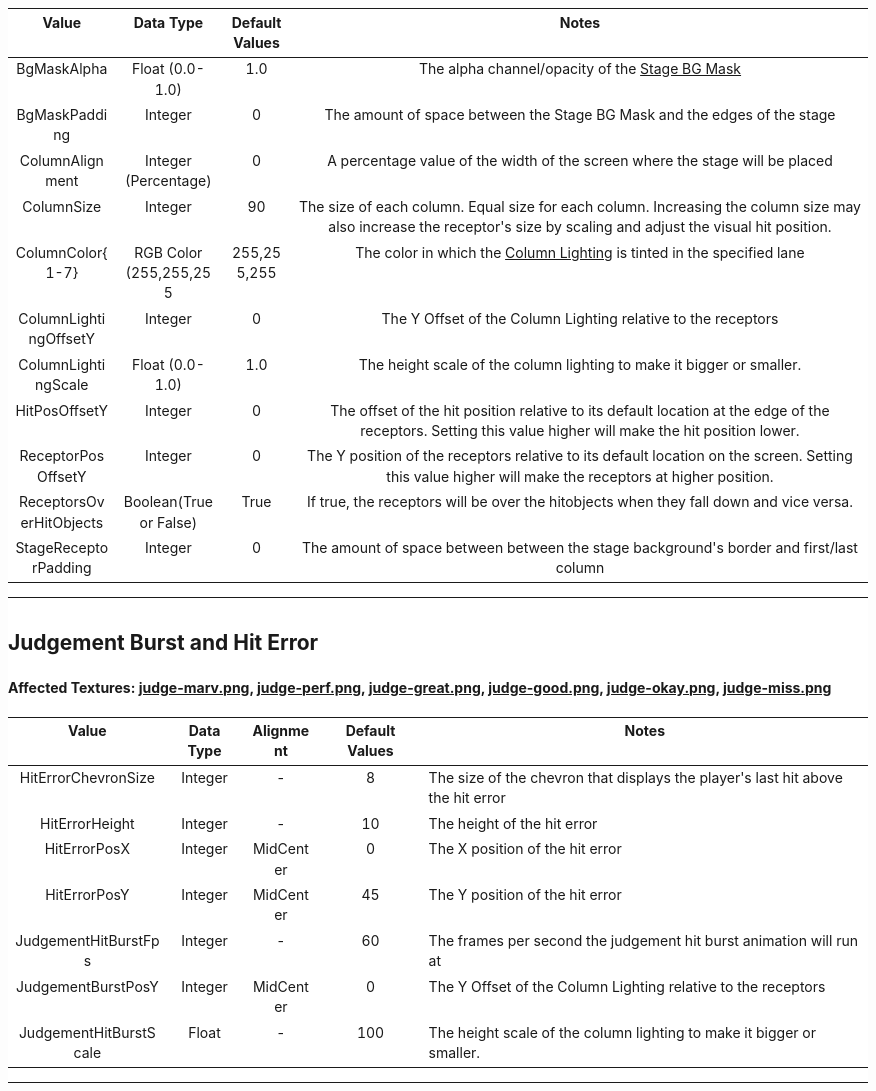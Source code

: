 |          Value          |       Data Type        | Default Values |                                                                                Notes                                                                                 |
| :---------------------: | :--------------------: | :------------: | :------------------------------------------------------------------------------------------------------------------------------------------------------------------: |
|       BgMaskAlpha       |    Float (0.0-1.0)     |      1.0       |                                    The alpha channel/opacity of the [Stage BG Mask](/docs/skins/gameplay_interface#stage-bg-mask)                                    |
|      BgMaskPadding      |        Integer         |       0        |                                               The amount of space between the Stage BG Mask and the edges of the stage                                               |
|     ColumnAlignment     |  Integer (Percentage)  |       0        |                                             A percentage value of the width of the screen where the stage will be placed                                             |
|       ColumnSize        |        Integer         |       90       | The size of each column. Equal size for each column. Increasing the column size may also increase the receptor's size by scaling and adjust the visual hit position. |
|    ColumnColor{1-7}     | RGB Color (255,255,255 |  255,255,255   |                       The color in which the [Column Lighting](/docs/skins/gameplay_interface#column-lighting) is tinted in the specified lane                       |
|  ColumnLightingOffsetY  |        Integer         |       0        |                                                    The Y Offset of the Column Lighting relative to the receptors                                                     |
|   ColumnLightingScale   |    Float (0.0-1.0)     |      1.0       |                                                The height scale of the column lighting to make it bigger or smaller.                                                 |
|      HitPosOffsetY      |        Integer         |       0        |      The offset of the hit position relative to its default location at the edge of the receptors. Setting this value higher will make the hit position lower.       |
|   ReceptorPosOffsetY    |        Integer         |       0        |        The Y position of the receptors relative to its default location on the screen. Setting this value higher will make the receptors at higher position.         |
| ReceptorsOverHitObjects | Boolean(True or False) |      True      |                                        If true, the receptors will be over the hitobjects when they fall down and vice versa.                                        |
|  StageReceptorPadding   |        Integer         |       0        |                                       The amount of space between between the stage background's border and first/last column                                        |

---

## Judgement Burst and Hit Error

#### Affected Textures: [judge-marv.png](/docs/skins/gameplay_interface#judgement-(marv)), [judge-perf.png](/docs/skins/gameplay_interface#judgement-(perf)), [judge-great.png](/docs/skins/gameplay_interface#judgement-(great)), [judge-good.png](/docs/skins/gameplay_interface#judgement-(good)), [judge-okay.png](/docs/skins/gameplay_interface#judgement-(okay)), [judge-miss.png](/docs/skins/gameplay_interface#judgement-(miss))


|         Value          | Data Type | Alignment | Default Values | Notes                                                                           |
| :--------------------: | :-------: | :-------: | :------------: | ------------------------------------------------------------------------------- |
|  HitErrorChevronSize   |  Integer  |     -     |       8        | The size of the chevron that displays the player's last hit above the hit error |
|     HitErrorHeight     |  Integer  |     -     |       10       | The height of the hit error                                                     |
|      HitErrorPosX      |  Integer  | MidCenter |       0        | The X position of the hit error                                                 |
|      HitErrorPosY      |  Integer  | MidCenter |       45       | The Y position of the hit error                                                 |
|  JudgementHitBurstFps  |  Integer  |     -     |       60       | The frames per second the judgement hit burst animation will run at             |
|   JudgementBurstPosY   |  Integer  | MidCenter |       0        | The Y Offset of the Column Lighting relative to the receptors                   |
| JudgementHitBurstScale |   Float   |     -     |      100       | The height scale of the column lighting to make it bigger or smaller.           |

---
